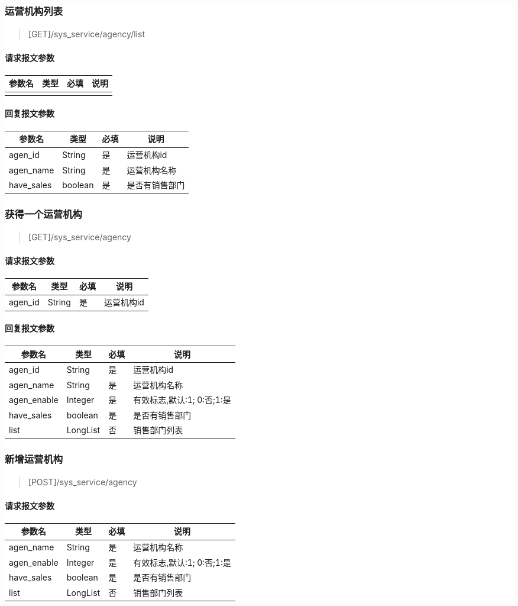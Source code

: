 
### 运营机构列表

> [GET]/sys_service/agency/list

#### 请求报文参数

| 参数名 | 类型 | 必填 | 说明 |
|--------|------|------|------|
|        |      |      |      |

#### 回复报文参数

|   参数名   |   类型  | 必填 |      说明      |
|------------|---------|------|----------------|
| agen_id    | String  | 是   | 运营机构id     |
| agen_name  | String  | 是   | 运营机构名称   |
| have_sales | boolean | 是   | 是否有销售部门 |

### 获得一个运营机构

> [GET]/sys_service/agency

#### 请求报文参数

| 参数名  |  类型  | 必填 |    说明    |
|---------|--------|------|------------|
| agen_id | String | 是   | 运营机构id |

#### 回复报文参数

|   参数名    |   类型   | 必填 |             说明            |
|-------------|----------|------|-----------------------------|
| agen_id     | String   | 是   | 运营机构id                  |
| agen_name   | String   | 是   | 运营机构名称                |
| agen_enable | Integer  | 是   | 有效标志,默认:1;  0:否;1:是 |
| have_sales  | boolean  | 是   | 是否有销售部门              |
| list        | LongList | 否   | 销售部门列表                |


### 新增运营机构

> [POST]/sys_service/agency

#### 请求报文参数

|   参数名    |   类型   | 必填 |             说明            |
|-------------|----------|------|-----------------------------|
| agen_name   | String   | 是   | 运营机构名称                |
| agen_enable | Integer  | 是   | 有效标志,默认:1;  0:否;1:是 |
| have_sales  | boolean  | 是   | 是否有销售部门              |
| list        | LongList | 否   | 销售部门列表                |
